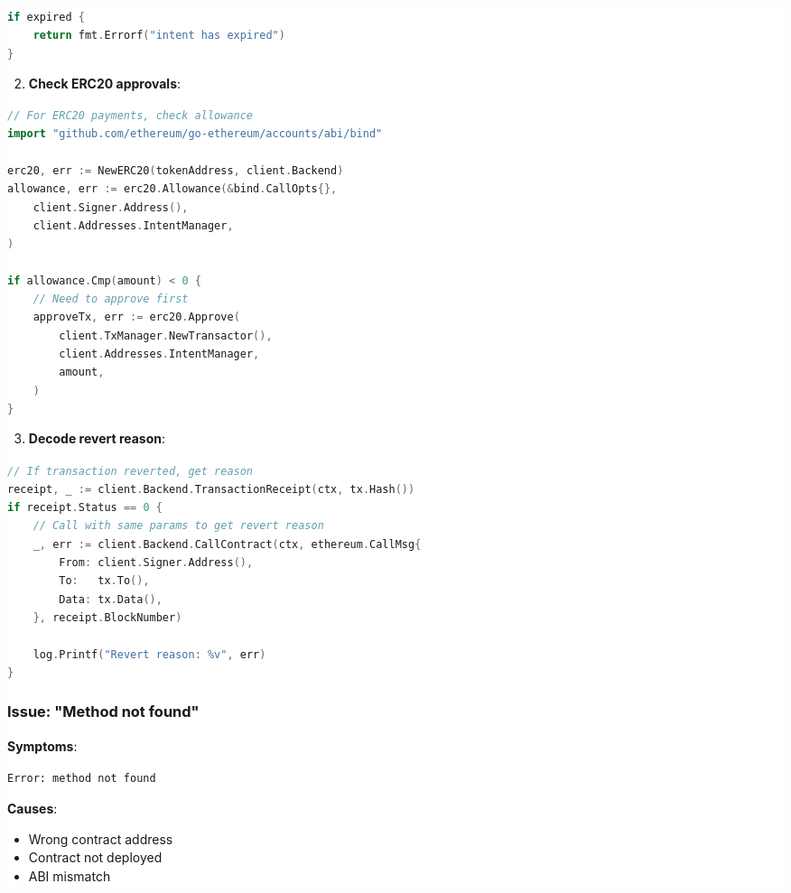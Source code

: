 ```go
if expired {
    return fmt.Errorf("intent has expired")
}
```

2. **Check ERC20 approvals**:
```go
// For ERC20 payments, check allowance
import "github.com/ethereum/go-ethereum/accounts/abi/bind"

erc20, err := NewERC20(tokenAddress, client.Backend)
allowance, err := erc20.Allowance(&bind.CallOpts{},
    client.Signer.Address(),
    client.Addresses.IntentManager,
)

if allowance.Cmp(amount) < 0 {
    // Need to approve first
    approveTx, err := erc20.Approve(
        client.TxManager.NewTransactor(),
        client.Addresses.IntentManager,
        amount,
    )
}
```

3. **Decode revert reason**:
```go
// If transaction reverted, get reason
receipt, _ := client.Backend.TransactionReceipt(ctx, tx.Hash())
if receipt.Status == 0 {
    // Call with same params to get revert reason
    _, err := client.Backend.CallContract(ctx, ethereum.CallMsg{
        From: client.Signer.Address(),
        To:   tx.To(),
        Data: tx.Data(),
    }, receipt.BlockNumber)

    log.Printf("Revert reason: %v", err)
}
```

### Issue: "Method not found"

**Symptoms**:
```
Error: method not found
```

**Causes**:
- Wrong contract address
- Contract not deployed
- ABI mismatch
